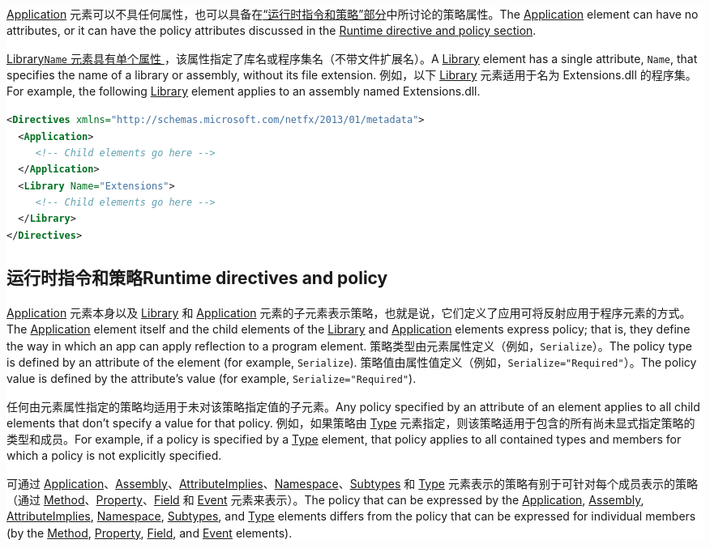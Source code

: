 <span data-ttu-id="83802-219">[Application](application-element-net-native.md) 元素可以不具任何属性，也可以具备在[“运行时指令和策略”部分](#Directives)中所讨论的策略属性。</span><span class="sxs-lookup"><span data-stu-id="83802-219">The [Application](application-element-net-native.md) element can have no attributes, or it can have the policy attributes discussed in the [Runtime directive and policy section](#Directives).</span></span>

<span data-ttu-id="83802-220">[Library`Name` 元素具有单个属性 ](library-element-net-native.md)，该属性指定了库名或程序集名（不带文件扩展名）。</span><span class="sxs-lookup"><span data-stu-id="83802-220">A [Library](library-element-net-native.md) element has a single attribute, `Name`, that specifies the name of a library or assembly, without its file extension.</span></span> <span data-ttu-id="83802-221">例如，以下 [Library](library-element-net-native.md) 元素适用于名为 Extensions.dll 的程序集。</span><span class="sxs-lookup"><span data-stu-id="83802-221">For example, the following [Library](library-element-net-native.md) element applies to an assembly named Extensions.dll.</span></span>

```xml
<Directives xmlns="http://schemas.microsoft.com/netfx/2013/01/metadata">
  <Application>
     <!-- Child elements go here -->
  </Application>
  <Library Name="Extensions">
     <!-- Child elements go here -->
  </Library>
</Directives>
```

<a name="Directives"></a>

## <a name="runtime-directives-and-policy"></a><span data-ttu-id="83802-222">运行时指令和策略</span><span class="sxs-lookup"><span data-stu-id="83802-222">Runtime directives and policy</span></span>

<span data-ttu-id="83802-223">[Application](application-element-net-native.md) 元素本身以及 [Library](library-element-net-native.md) 和 [Application](application-element-net-native.md) 元素的子元素表示策略，也就是说，它们定义了应用可将反射应用于程序元素的方式。</span><span class="sxs-lookup"><span data-stu-id="83802-223">The [Application](application-element-net-native.md) element itself and the child elements of the [Library](library-element-net-native.md) and [Application](application-element-net-native.md) elements express policy; that is, they define the way in which an app can apply reflection to a program element.</span></span> <span data-ttu-id="83802-224">策略类型由元素属性定义（例如，`Serialize`）。</span><span class="sxs-lookup"><span data-stu-id="83802-224">The policy type is defined by an attribute of the element (for example, `Serialize`).</span></span> <span data-ttu-id="83802-225">策略值由属性值定义（例如，`Serialize="Required"`）。</span><span class="sxs-lookup"><span data-stu-id="83802-225">The policy value is defined by the attribute’s value (for example, `Serialize="Required"`).</span></span>

<span data-ttu-id="83802-226">任何由元素属性指定的策略均适用于未对该策略指定值的子元素。</span><span class="sxs-lookup"><span data-stu-id="83802-226">Any policy specified by an attribute of an element applies to all child elements that don’t specify a value for that policy.</span></span> <span data-ttu-id="83802-227">例如，如果策略由 [Type](type-element-net-native.md) 元素指定，则该策略适用于包含的所有尚未显式指定策略的类型和成员。</span><span class="sxs-lookup"><span data-stu-id="83802-227">For example, if a policy is specified by a [Type](type-element-net-native.md) element, that policy applies to all contained types and members for which a policy is not explicitly specified.</span></span>

<span data-ttu-id="83802-228">可通过 [Application](application-element-net-native.md)、[Assembly](assembly-element-net-native.md)、[AttributeImplies](attributeimplies-element-net-native.md)、[Namespace](namespace-element-net-native.md)、[Subtypes](subtypes-element-net-native.md) 和 [Type](type-element-net-native.md) 元素表示的策略有别于可针对每个成员表示的策略（通过 [Method](method-element-net-native.md)、[Property](property-element-net-native.md)、[Field](field-element-net-native.md) 和 [Event](event-element-net-native.md) 元素来表示）。</span><span class="sxs-lookup"><span data-stu-id="83802-228">The policy that can be expressed by the [Application](application-element-net-native.md), [Assembly](assembly-element-net-native.md), [AttributeImplies](attributeimplies-element-net-native.md), [Namespace](namespace-element-net-native.md), [Subtypes](subtypes-element-net-native.md), and [Type](type-element-net-native.md) elements differs from the policy that can be expressed for individual members (by the [Method](method-element-net-native.md), [Property](property-element-net-native.md), [Field](field-element-net-native.md), and [Event](event-element-net-native.md) elements).</span></span>
